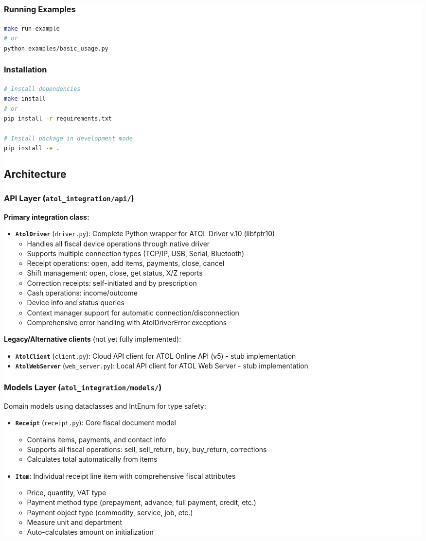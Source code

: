 ### Running Examples
```bash
make run-example
# or
python examples/basic_usage.py
```

### Installation
```bash
# Install dependencies
make install
# or
pip install -r requirements.txt

# Install package in development mode
pip install -e .
```

## Architecture

### API Layer (`atol_integration/api/`)

**Primary integration class:**

- **`AtolDriver`** (`driver.py`): Complete Python wrapper for ATOL Driver v.10 (libfptr10)
  - Handles all fiscal device operations through native driver
  - Supports multiple connection types (TCP/IP, USB, Serial, Bluetooth)
  - Receipt operations: open, add items, payments, close, cancel
  - Shift management: open, close, get status, X/Z reports
  - Correction receipts: self-initiated and by prescription
  - Cash operations: income/outcome
  - Device info and status queries
  - Context manager support for automatic connection/disconnection
  - Comprehensive error handling with AtolDriverError exceptions

**Legacy/Alternative clients** (not yet fully implemented):

- **`AtolClient`** (`client.py`): Cloud API client for ATOL Online API (v5) - stub implementation
- **`AtolWebServer`** (`web_server.py`): Local API client for ATOL Web Server - stub implementation

### Models Layer (`atol_integration/models/`)

Domain models using dataclasses and IntEnum for type safety:

- **`Receipt`** (`receipt.py`): Core fiscal document model
  - Contains items, payments, and contact info
  - Supports all fiscal operations: sell, sell_return, buy, buy_return, corrections
  - Calculates total automatically from items

- **`Item`**: Individual receipt line item with comprehensive fiscal attributes
  - Price, quantity, VAT type
  - Payment method type (prepayment, advance, full payment, credit, etc.)
  - Payment object type (commodity, service, job, etc.)
  - Measure unit and department
  - Auto-calculates amount on initialization
